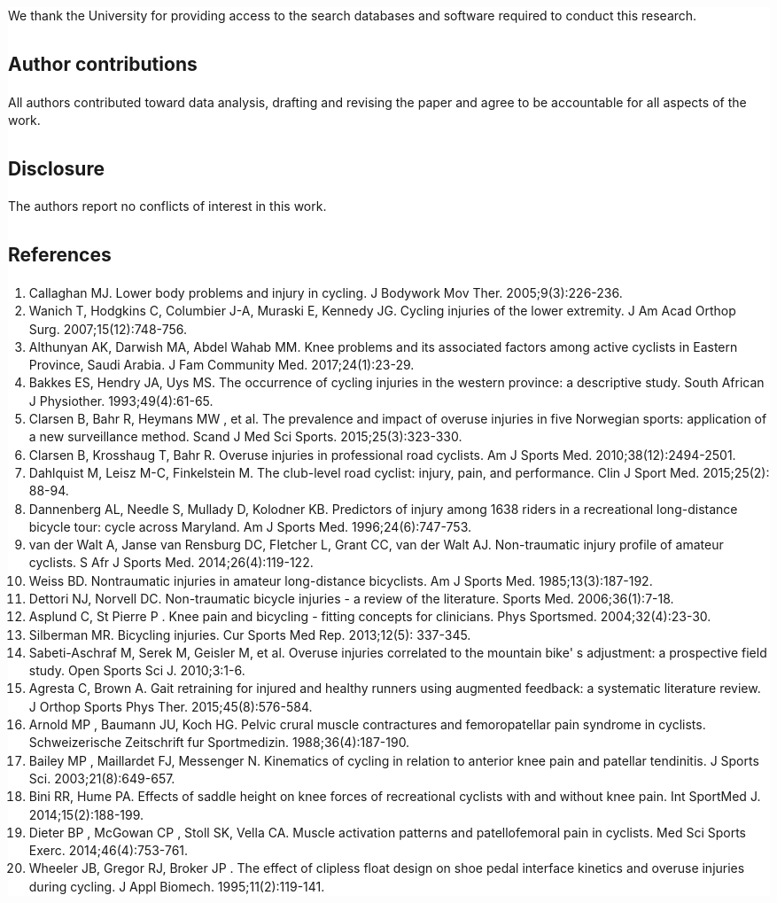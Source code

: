 We thank the University for providing access to the search databases and software required to conduct this research.

## Author contributions

All authors contributed toward data analysis, drafting and revising the paper and agree to be accountable for all aspects of the work.

## Disclosure

The authors report no conflicts of interest in this work.

## References

1.  Callaghan MJ. Lower body problems and injury in cycling. J Bodywork Mov Ther. 2005;9(3):226-236.
2.  Wanich T,  Hodgkins C, Columbier J-A, Muraski E, Kennedy JG. Cycling injuries  of  the  lower  extremity. J Am Acad Orthop Surg. 2007;15(12):748-756.
3.  Althunyan AK, Darwish MA, Abdel Wahab MM. Knee problems and its associated factors among active cyclists in Eastern Province, Saudi Arabia. J Fam Community Med. 2017;24(1):23-29.
4.  Bakkes ES, Hendry JA, Uys MS. The occurrence of cycling injuries in the western province: a descriptive study. South African J Physiother. 1993;49(4):61-65.
5.  Clarsen B, Bahr R, Heymans MW , et al. The prevalence and impact of overuse injuries in five Norwegian sports: application of a new surveillance method. Scand J Med Sci Sports. 2015;25(3):323-330.
6.  Clarsen B, Krosshaug T, Bahr R. Overuse injuries in professional road cyclists. Am J Sports Med. 2010;38(12):2494-2501.
7.  Dahlquist M, Leisz M-C, Finkelstein M. The club-level road cyclist: injury,  pain,  and  performance. Clin  J  Sport  Med. 2015;25(2): 88-94.
8.  Dannenberg AL, Needle S, Mullady D, Kolodner KB. Predictors of injury among 1638 riders in a recreational long-distance bicycle tour: cycle across Maryland. Am J Sports Med. 1996;24(6):747-753.
9.  van der Walt A, Janse van Rensburg DC, Fletcher L, Grant CC, van der Walt AJ. Non-traumatic injury profile of amateur cyclists. S Afr J Sports Med. 2014;26(4):119-122.
10.  Weiss BD. Nontraumatic injuries in amateur long-distance bicyclists. Am J Sports Med. 1985;13(3):187-192.
11.  Dettori NJ, Norvell DC. Non-traumatic bicycle injuries - a review of the literature. Sports Med. 2006;36(1):7-18.
12.  Asplund C, St Pierre P . Knee pain and bicycling - fitting concepts for clinicians. Phys Sportsmed. 2004;32(4):23-30.
13.  Silberman MR. Bicycling injuries. Cur Sports Med Rep. 2013;12(5): 337-345.
14.  Sabeti-Aschraf M, Serek M, Geisler M, et al. Overuse injuries correlated to the mountain bike' s adjustment: a prospective field study. Open Sports Sci J. 2010;3:1-6.
15.  Agresta C, Brown A. Gait retraining for injured and healthy runners using augmented feedback: a systematic literature review. J  Orthop Sports Phys Ther. 2015;45(8):576-584.
16.  Arnold MP , Baumann JU, Koch HG. Pelvic crural muscle contractures and femoropatellar pain syndrome in cyclists. Schweizerische Zeitschrift fur Sportmedizin. 1988;36(4):187-190.
17.  Bailey  MP ,  Maillardet  FJ,  Messenger  N.  Kinematics  of  cycling  in relation  to  anterior  knee  pain  and  patellar  tendinitis. J  Sports  Sci. 2003;21(8):649-657.
18.  Bini  RR,  Hume  PA.  Effects  of  saddle  height  on  knee  forces  of recreational  cyclists  with  and  without  knee  pain. Int  SportMed  J. 2014;15(2):188-199.
19.  Dieter  BP ,  McGowan  CP ,  Stoll  SK, Vella  CA.  Muscle  activation patterns  and  patellofemoral  pain  in  cyclists. Med Sci Sports Exerc. 2014;46(4):753-761.
20.  Wheeler JB, Gregor RJ, Broker JP . The effect of clipless float design on shoe pedal interface kinetics and overuse injuries during cycling. J Appl Biomech. 1995;11(2):119-141.
